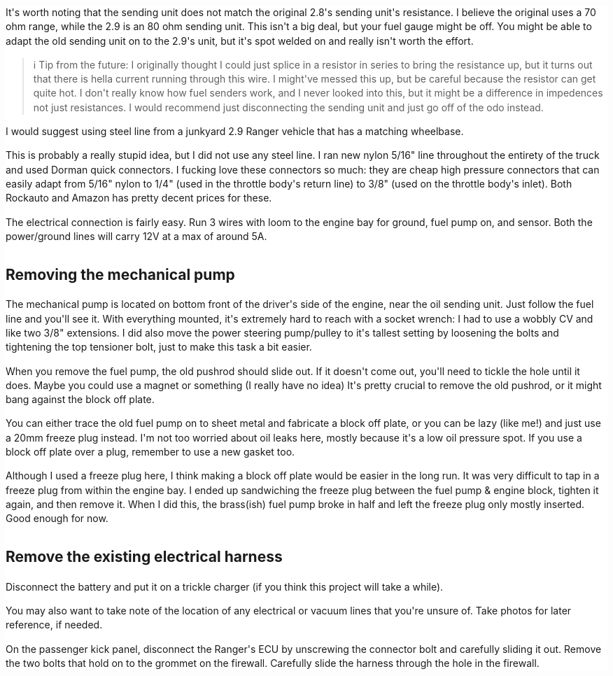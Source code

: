 It's worth noting that the sending unit does not match the original 2.8's sending unit's resistance. I believe the original uses a 70 ohm range, while the 2.9 is an 80 ohm sending unit. This isn't a big deal, but your fuel gauge might be off. You might be able to adapt the old sending unit on to the 2.9's unit, but it's spot welded on and really isn't worth the effort.

> ℹ️ Tip from the future: I originally thought I could just splice in a resistor in series to bring the resistance up, but it turns out that there is hella current running through this wire. I might've messed this up, but be careful because the resistor can get quite hot. I don't really know how fuel senders work, and I never looked into this, but it might be a difference in impedences not just resistances. I would recommend just disconnecting the sending unit and just go off of the odo instead.

I would suggest using steel line from a junkyard 2.9 Ranger vehicle that has a matching wheelbase.

This is probably a really stupid idea, but I did not use any steel line. I ran new nylon 5/16" line throughout the entirety of the truck and used Dorman quick connectors. I fucking love these connectors so much: they are cheap high pressure connectors that can easily adapt from 5/16" nylon to 1/4" (used in the throttle body's return line) to 3/8" (used on the throttle body's inlet). Both Rockauto and Amazon has pretty decent prices for these.

The electrical connection is fairly easy. Run 3 wires with loom to the engine bay for ground, fuel pump on, and sensor. Both the power/ground lines will carry 12V at a max of around 5A.

## Removing the mechanical pump

The mechanical pump is located on bottom front of the driver's side of the engine, near the oil sending unit. Just follow the fuel line and you'll see it. With everything mounted, it's extremely hard to reach with a socket wrench: I had to use a wobbly CV and like two 3/8" extensions. I did also move the power steering pump/pulley to it's tallest setting by loosening the bolts and tightening the top tensioner bolt, just to make this task a bit easier.

When you remove the fuel pump, the old pushrod should slide out. If it doesn't come out, you'll need to tickle the hole until it does. Maybe you could use a magnet or something (I really have no idea) It's pretty crucial to remove the old pushrod, or it might bang against the block off plate.

You can either trace the old fuel pump on to sheet metal and fabricate a block off plate, or you can be lazy (like me!) and just use a 20mm freeze plug instead. I'm not too worried about oil leaks here, mostly because it's a low oil pressure spot. If you use a block off plate over a plug, remember to use a new gasket too.

Although I used a freeze plug here, I think making a block off plate would be easier in the long run. It was very difficult to tap in a freeze plug from within the engine bay. I ended up sandwiching the freeze plug between the fuel pump & engine block, tighten it again, and then remove it. When I did this, the brass(ish) fuel pump broke in half and left the freeze plug only mostly inserted. Good enough for now. 

## Remove the existing electrical harness

Disconnect the battery and put it on a trickle charger (if you think this project will take a while). 

You may also want to take note of the location of any electrical or vacuum lines that you're unsure of. Take photos for later reference, if needed.

On the passenger kick panel, disconnect the Ranger's ECU by unscrewing the connector bolt and carefully sliding it out. Remove the two bolts that hold on to the grommet on the firewall. Carefully slide the harness through the hole in the firewall.
